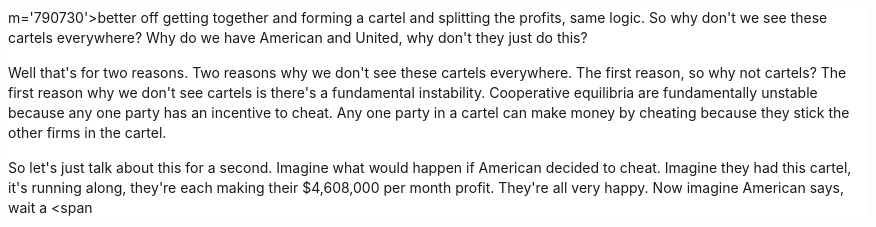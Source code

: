   m='790730'>better</span> <span m='791020'>off</span> <span
  m='791670'>getting</span> <span m='791950'>together</span> <span
  m='792550'>and</span> <span m='792680'>forming</span> <span
  m='793000'>a</span> <span m='793070'>cartel</span> <span m='793810'>and</span>
  <span m='793950'>splitting</span> <span m='794260'>the</span> <span
  m='794330'>profits,</span> <span m='796420'>same</span> <span
  m='796780'>logic.</span> <span m='799380'>So</span> <span
  m='800510'>why</span> <span m='800850'>don't</span> <span m='801030'>we</span>
  <span m='801150'>see</span> <span m='801370'>these</span> <span
  m='801540'>cartels</span> <span m='802000'>everywhere?</span> <span
  m='802710'>Why</span> <span m='803010'>do</span> <span m='803110'>we</span>
  <span m='803220'>have</span> <span m='803460'>American</span> <span
  m='803900'>and</span> <span m='804100'>United,</span> <span m='804310'>why
  don't they</span> <span m='804410'>just</span> <span m='804610'>do</span>
  <span m='804750'>this?</span> </p><p><span m='805600'>Well that's</span> <span
  m='805920'>for</span> <span m='806030'>two</span> <span
  m='806270'>reasons.</span> <span m='807790'>Two</span> <span
  m='807980'>reasons</span> <span m='808270'>why</span> <span
  m='808390'>we</span> <span m='808490'>don't</span> <span m='808650'>see</span>
  <span m='808740'>these</span> <span m='808900'>cartels</span> <span
  m='809330'>everywhere.</span> <span m='811530'>The</span> <span
  m='812030'>first</span> <span m='812420'>reason,</span> <span
  m='812720'>so</span> <span m='813820'>why</span> <span m='814050'>not</span>
  <span m='814320'>cartels?</span> <span m='820380'>The</span> <span
  m='820480'>first</span> <span m='820890'>reason</span> <span
  m='821880'>why</span> <span m='822130'>we don't</span> <span
  m='822330'>see</span> <span m='822430'>cartels</span> <span
  m='823440'>is</span> <span m='823620'>there's</span> <span m='823790'>a</span>
  <span m='823860'>fundamental</span> <span m='824590'>instability.</span> <span
  m='829220'>Cooperative</span> <span m='829800'>equilibria</span> <span
  m='830360'>are</span> <span m='830540'>fundamentally</span> <span
  m='831280'>unstable</span> <span m='832270'>because</span> <span
  m='832680'>any</span> <span m='833000'>one</span> <span
  m='833300'>party</span> <span m='834300'>has</span> <span m='834530'>an</span>
  <span m='834620'>incentive</span> <span m='835050'>to</span> <span
  m='835180'>cheat.</span> <span m='837200'>Any</span> <span
  m='837470'>one</span> <span m='837730'>party</span> <span m='838060'>in</span>
  <span m='838160'>a</span> <span m='838230'>cartel</span> <span
  m='839160'>can</span> <span m='839410'>make</span> <span
  m='839700'>money</span> <span m='839980'>by</span> <span
  m='840150'>cheating</span> <span m='840900'>because</span> <span
  m='841190'>they</span> <span m='841310'>stick</span> <span
  m='841770'>the</span> <span m='841910'>other</span> <span
  m='842060'>firms</span> <span m='842380'>in</span> <span m='842450'>the</span>
  <span m='842530'>cartel.</span> </p><p><span m='843310'>So</span> <span
  m='843450'>let's</span> <span m='843570'>just</span> <span
  m='843750'>talk</span> <span m='843970'>about</span> <span
  m='844160'>this</span> <span m='844320'>for</span> <span m='844420'>a</span>
  <span m='844460'>second.</span> <span m='845850'>Imagine</span> <span
  m='846460'>what</span> <span m='846650'>would</span> <span
  m='846770'>happen</span> <span m='847180'>if</span> <span
  m='847280'>American</span> <span m='847860'>decided</span> <span
  m='848320'>to</span> <span m='848510'>cheat.</span> <span m='848800'>Imagine
  they had</span> <span m='848970'>this</span> <span m='849150'>cartel,
  it's</span> <span m='849550'>running</span> <span m='849830'>along,</span>
  <span m='850420'>they're</span> <span m='850560'>each</span> <span
  m='850730'>making</span> <span m='850990'>their</span> <span
  m='851110'>$4,608,000</span> <span m='852780'>per</span> <span
  m='852960'>month</span> <span m='853260'>profit.</span> <span
  m='854060'>They're</span> <span m='854200'>all</span> <span
  m='854380'>very</span> <span m='854570'>happy.</span> <span
  m='856020'>Now</span> <span m='856210'>imagine</span> <span
  m='856660'>American</span> <span m='857110'>says,</span> <span
  m='857310'>wait</span> <span m='857500'>a</span> <span